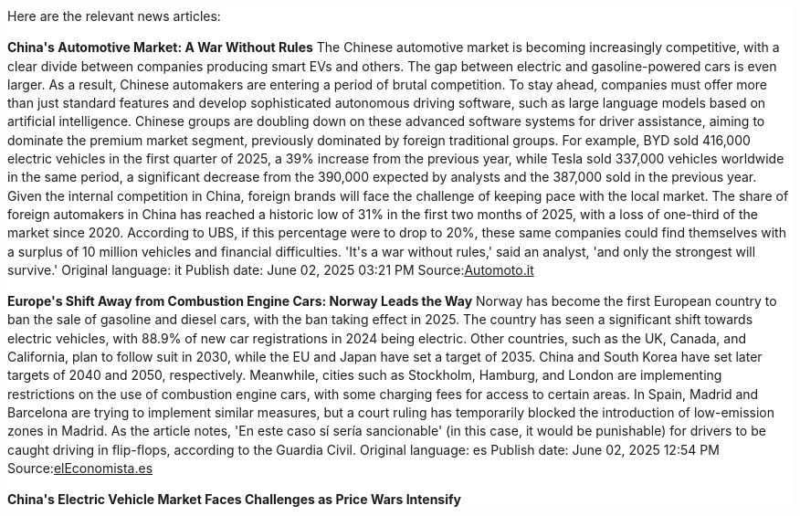 Here are the relevant news articles:

**China's Automotive Market: A War Without Rules**
The Chinese automotive market is becoming increasingly competitive, with a clear divide between companies producing smart EVs and others. The gap between electric and gasoline-powered cars is even larger. As a result, Chinese automakers are entering a period of brutal competition. To stay ahead, companies must offer more than just standard features and develop sophisticated autonomous driving software, such as large language models based on artificial intelligence. Chinese groups are doubling down on these advanced software systems for driver assistance, aiming to dominate the premium market segment, previously dominated by foreign traditional groups. For example, BYD sold 416,000 electric vehicles in the first quarter of 2025, a 39% increase from the previous year, while Tesla sold 337,000 vehicles worldwide in the same period, a significant decrease from the 390,000 expected by analysts and the 387,000 sold in the previous year. Given the internal competition in China, foreign brands will face the challenge of keeping pace with the local market. The share of foreign automakers in China has reached a historic low of 31% in the first two months of 2025, with a loss of one-third of the market since 2020. According to UBS, if this percentage were to drop to 20%, these same companies could find themselves with a surplus of 10 million vehicles and financial difficulties. 'It's a war without rules,' said an analyst, 'and only the strongest will survive.'
Original language: it
Publish date: June 02, 2025 03:21 PM
Source:[Automoto.it](https://www.automoto.it/news/brutale-e-senza-regole-ecco-com-e-la-guerra-interna-cinese-e-chi-vincera.html)

**Europe's Shift Away from Combustion Engine Cars: Norway Leads the Way**
Norway has become the first European country to ban the sale of gasoline and diesel cars, with the ban taking effect in 2025. The country has seen a significant shift towards electric vehicles, with 88.9% of new car registrations in 2024 being electric. Other countries, such as the UK, Canada, and California, plan to follow suit in 2030, while the EU and Japan have set a target of 2035. China and South Korea have set later targets of 2040 and 2050, respectively. Meanwhile, cities such as Stockholm, Hamburg, and London are implementing restrictions on the use of combustion engine cars, with some charging fees for access to certain areas. In Spain, Madrid and Barcelona are trying to implement similar measures, but a court ruling has temporarily blocked the introduction of low-emission zones in Madrid. As the article notes, 'En este caso sí sería sancionable' (in this case, it would be punishable) for drivers to be caught driving in flip-flops, according to the Guardia Civil. 
Original language: es
Publish date: June 02, 2025 12:54 PM
Source:[elEconomista.es](https://www.eleconomista.es/motor/noticias/13394540/06/25/adios-al-motor-de-combustion-este-pais-europeo-ya-prohibe-su-venta-mientras-otros-ya-fijan-su-fecha-de-caducidad.html)

**China's Electric Vehicle Market Faces Challenges as Price Wars Intensify**